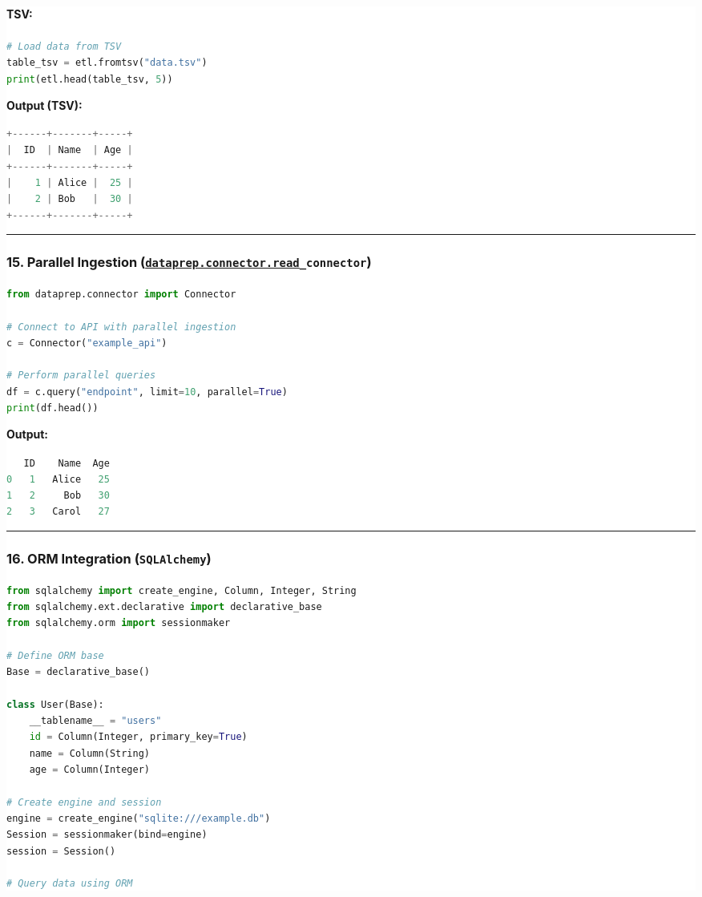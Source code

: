 #### TSV:

```python
# Load data from TSV
table_tsv = etl.fromtsv("data.tsv")
print(etl.head(table_tsv, 5))
```

**Output (TSV):**

```python
+------+-------+-----+
|  ID  | Name  | Age |
+------+-------+-----+
|    1 | Alice |  25 |
|    2 | Bob   |  30 |
+------+-------+-----+
```

---

### 15\. **Parallel Ingestion (**[`dataprep.connector.read`](http://dataprep.connector.read)`_connector`)

```python
from dataprep.connector import Connector

# Connect to API with parallel ingestion
c = Connector("example_api")

# Perform parallel queries
df = c.query("endpoint", limit=10, parallel=True)
print(df.head())
```

**Output:**

```python
   ID    Name  Age
0   1   Alice   25
1   2     Bob   30
2   3   Carol   27
```

---

### 16\. **ORM Integration (**`SQLAlchemy`)

```python
from sqlalchemy import create_engine, Column, Integer, String
from sqlalchemy.ext.declarative import declarative_base
from sqlalchemy.orm import sessionmaker

# Define ORM base
Base = declarative_base()

class User(Base):
    __tablename__ = "users"
    id = Column(Integer, primary_key=True)
    name = Column(String)
    age = Column(Integer)

# Create engine and session
engine = create_engine("sqlite:///example.db")
Session = sessionmaker(bind=engine)
session = Session()

# Query data using ORM
```